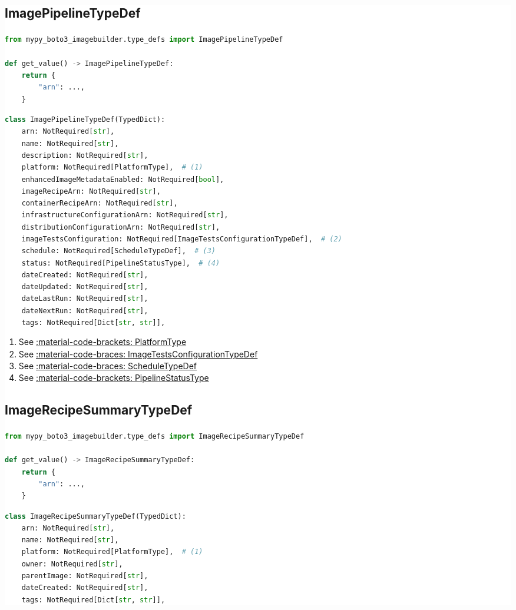 ## ImagePipelineTypeDef

```python title="Usage Example"
from mypy_boto3_imagebuilder.type_defs import ImagePipelineTypeDef

def get_value() -> ImagePipelineTypeDef:
    return {
        "arn": ...,
    }
```

```python title="Definition"
class ImagePipelineTypeDef(TypedDict):
    arn: NotRequired[str],
    name: NotRequired[str],
    description: NotRequired[str],
    platform: NotRequired[PlatformType],  # (1)
    enhancedImageMetadataEnabled: NotRequired[bool],
    imageRecipeArn: NotRequired[str],
    containerRecipeArn: NotRequired[str],
    infrastructureConfigurationArn: NotRequired[str],
    distributionConfigurationArn: NotRequired[str],
    imageTestsConfiguration: NotRequired[ImageTestsConfigurationTypeDef],  # (2)
    schedule: NotRequired[ScheduleTypeDef],  # (3)
    status: NotRequired[PipelineStatusType],  # (4)
    dateCreated: NotRequired[str],
    dateUpdated: NotRequired[str],
    dateLastRun: NotRequired[str],
    dateNextRun: NotRequired[str],
    tags: NotRequired[Dict[str, str]],
```

1. See [:material-code-brackets: PlatformType](./literals.md#platformtype) 
2. See [:material-code-braces: ImageTestsConfigurationTypeDef](./type_defs.md#imagetestsconfigurationtypedef) 
3. See [:material-code-braces: ScheduleTypeDef](./type_defs.md#scheduletypedef) 
4. See [:material-code-brackets: PipelineStatusType](./literals.md#pipelinestatustype) 
## ImageRecipeSummaryTypeDef

```python title="Usage Example"
from mypy_boto3_imagebuilder.type_defs import ImageRecipeSummaryTypeDef

def get_value() -> ImageRecipeSummaryTypeDef:
    return {
        "arn": ...,
    }
```

```python title="Definition"
class ImageRecipeSummaryTypeDef(TypedDict):
    arn: NotRequired[str],
    name: NotRequired[str],
    platform: NotRequired[PlatformType],  # (1)
    owner: NotRequired[str],
    parentImage: NotRequired[str],
    dateCreated: NotRequired[str],
    tags: NotRequired[Dict[str, str]],
```
